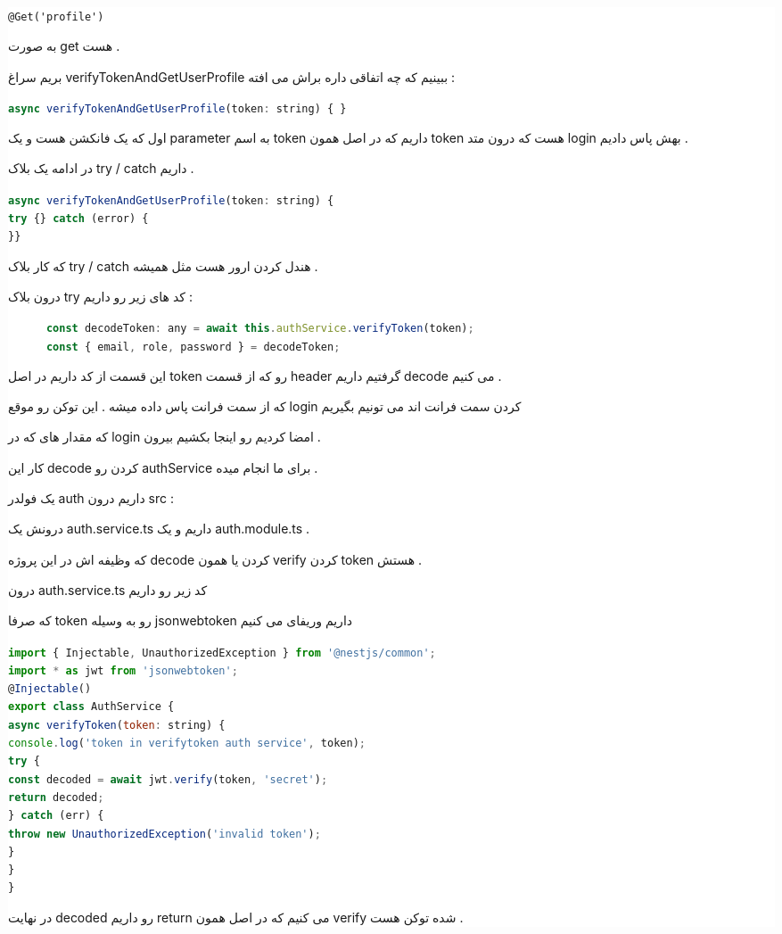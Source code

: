 ```
@Get('profile')

```
به صورت get هست .

بریم سراغ verifyTokenAndGetUserProfile ببینیم که چه اتفاقی داره براش می افته :

```javascript
async verifyTokenAndGetUserProfile(token: string) { }

```
اول که یک فانکشن هست و یک parameter به اسم token داریم که در اصل همون token هست که درون متد login بهش پاس دادیم .

در ادامه یک بلاک try / catch داریم .

```javascript
async verifyTokenAndGetUserProfile(token: string) {
try {} catch (error) {
}}
```

که کار بلاک try / catch هندل کردن ارور هست مثل همیشه .

درون بلاک try کد های زیر رو داریم :
```javascript
      const decodeToken: any = await this.authService.verifyToken(token);
      const { email, role, password } = decodeToken;
```

این قسمت از کد داریم در اصل token رو که از قسمت header گرفتیم داریم decode می کنیم .

که از سمت فرانت پاس داده میشه . این توکن رو موقع login کردن سمت فرانت اند می تونیم بگیریم

که مقدار های که در login امضا کردیم رو اینجا بکشیم بیرون .

کار این decode کردن رو authService برای ما انجام میده .

یک فولدر auth داریم درون src :

درونش یک auth.service.ts داریم و یک auth.module.ts .

که وظیفه اش در این پروژه decode کردن یا همون verify کردن token هستش .

درون auth.service.ts کد زیر رو داریم

که صرفا token رو به وسیله jsonwebtoken داریم وریفای می کنیم

```javascript
import { Injectable, UnauthorizedException } from '@nestjs/common';
import * as jwt from 'jsonwebtoken';
@Injectable()
export class AuthService {
async verifyToken(token: string) {
console.log('token in verifytoken auth service', token);
try {
const decoded = await jwt.verify(token, 'secret');
return decoded;
} catch (err) {
throw new UnauthorizedException('invalid token');
}
}
}

```
در نهایت decoded رو داریم return می کنیم که در اصل همون verify شده توکن هست .
